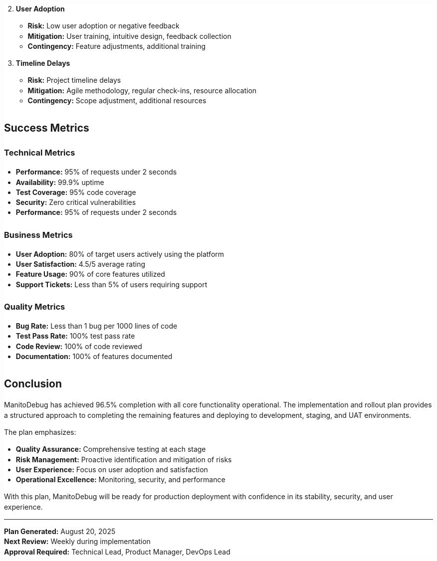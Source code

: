 2. **User Adoption**
   - **Risk:** Low user adoption or negative feedback
   - **Mitigation:** User training, intuitive design, feedback collection
   - **Contingency:** Feature adjustments, additional training

3. **Timeline Delays**
   - **Risk:** Project timeline delays
   - **Mitigation:** Agile methodology, regular check-ins, resource allocation
   - **Contingency:** Scope adjustment, additional resources

## Success Metrics

### Technical Metrics
- **Performance:** 95% of requests under 2 seconds
- **Availability:** 99.9% uptime
- **Test Coverage:** 95% code coverage
- **Security:** Zero critical vulnerabilities
- **Performance:** 95% of requests under 2 seconds

### Business Metrics
- **User Adoption:** 80% of target users actively using the platform
- **User Satisfaction:** 4.5/5 average rating
- **Feature Usage:** 90% of core features utilized
- **Support Tickets:** Less than 5% of users requiring support

### Quality Metrics
- **Bug Rate:** Less than 1 bug per 1000 lines of code
- **Test Pass Rate:** 100% test pass rate
- **Code Review:** 100% of code reviewed
- **Documentation:** 100% of features documented

## Conclusion

ManitoDebug has achieved 96.5% completion with all core functionality operational. The implementation and rollout plan provides a structured approach to completing the remaining features and deploying to development, staging, and UAT environments.

The plan emphasizes:
- **Quality Assurance:** Comprehensive testing at each stage
- **Risk Management:** Proactive identification and mitigation of risks
- **User Experience:** Focus on user adoption and satisfaction
- **Operational Excellence:** Monitoring, security, and performance

With this plan, ManitoDebug will be ready for production deployment with confidence in its stability, security, and user experience.

---

**Plan Generated:** August 20, 2025  
**Next Review:** Weekly during implementation  
**Approval Required:** Technical Lead, Product Manager, DevOps Lead
